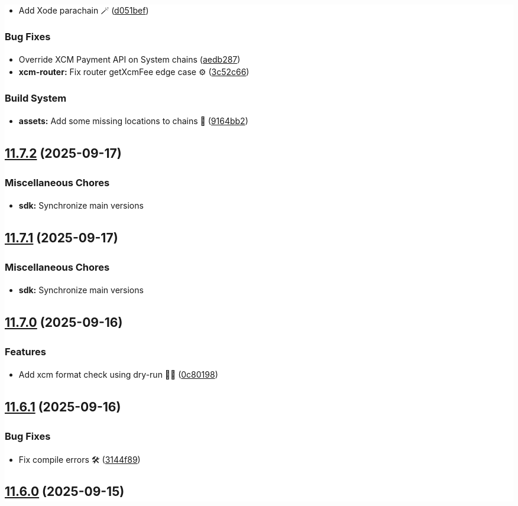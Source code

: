 * Add Xode parachain 🪄 ([d051bef](https://github.com/paraspell/xcm-tools/commit/d051bef2eee54dcd4d7d40a7a5395cba0d068068))


### Bug Fixes

* Override XCM Payment API on System chains ([aedb287](https://github.com/paraspell/xcm-tools/commit/aedb2874c72538e6ac41b07d48a8c96cea19a540))
* **xcm-router:** Fix router getXcmFee edge case ⚙️ ([3c52c66](https://github.com/paraspell/xcm-tools/commit/3c52c66840226c367e6ef374c288040a2c08839a))


### Build System

* **assets:** Add some missing locations to chains 🔧 ([9164bb2](https://github.com/paraspell/xcm-tools/commit/9164bb209fcefbe49639a4044c7257223c413a1f))

## [11.7.2](https://github.com/paraspell/xcm-tools/compare/sdk-v11.7.1...sdk-v11.7.2) (2025-09-17)


### Miscellaneous Chores

* **sdk:** Synchronize main versions

## [11.7.1](https://github.com/paraspell/xcm-tools/compare/sdk-v11.7.0...sdk-v11.7.1) (2025-09-17)


### Miscellaneous Chores

* **sdk:** Synchronize main versions

## [11.7.0](https://github.com/paraspell/xcm-tools/compare/sdk-v11.6.1...sdk-v11.7.0) (2025-09-16)


### Features

* Add xcm format check using dry-run 👨‍💻 ([0c80198](https://github.com/paraspell/xcm-tools/commit/0c801985aa489f7c233144a39385dc5d0a6f7e70))

## [11.6.1](https://github.com/paraspell/xcm-tools/compare/sdk-v11.6.0...sdk-v11.6.1) (2025-09-16)


### Bug Fixes

* Fix compile errors 🛠️ ([3144f89](https://github.com/paraspell/xcm-tools/commit/3144f8926fb9d6d524275f97c69799e6992b1865))

## [11.6.0](https://github.com/paraspell/xcm-tools/compare/sdk-v11.5.1...sdk-v11.6.0) (2025-09-15)
